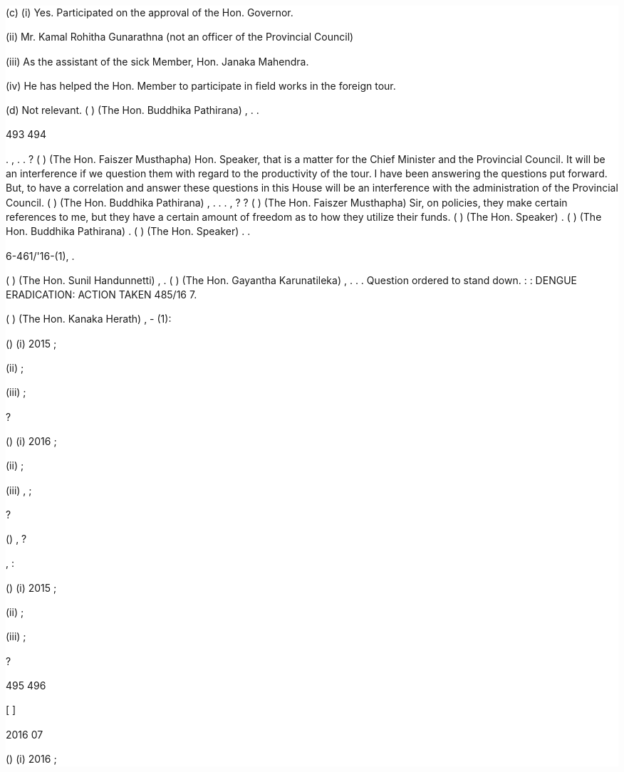 (c) (i) Yes. Participated on the approval of the Hon. Governor.

(ii) Mr. Kamal Rohitha Gunarathna (not an officer of the Provincial Council)

(iii) As the assistant of the sick Member, Hon. Janaka Mahendra.

(iv) He has helped the Hon. Member to participate in field works in the foreign tour.

(d) Not relevant. ( ) (The Hon. Buddhika Pathirana) , . .

493 494

. , . . ? ( ) (The Hon. Faiszer Musthapha) Hon. Speaker, that is a matter for the Chief Minister and the Provincial Council. It will be an interference if we question them with regard to the productivity of the tour. I have been answering the questions put forward. But, to have a correlation and answer these questions in this House will be an interference with the administration of the Provincial Council. ( ) (The Hon. Buddhika Pathirana) , . . . , ? ? ( ) (The Hon. Faiszer Musthapha) Sir, on policies, they make certain references to me, but they have a certain amount of freedom as to how they utilize their funds. ( ) (The Hon. Speaker) . ( ) (The Hon. Buddhika Pathirana) . ( ) (The Hon. Speaker) . .

6-461/'16-(1), .

( ) (The Hon. Sunil Handunnetti) , . ( ) (The Hon. Gayantha Karunatileka) , . . . Question ordered to stand down. : : DENGUE ERADICATION: ACTION TAKEN 485/16 7.

( ) (The Hon. Kanaka Herath) , - (1):

() (i) 2015 ;

(ii) ;

(iii) ;

?

() (i) 2016 ;

(ii) ;

(iii) , ;

?

() , ?

, :

() (i) 2015 ;

(ii) ;

(iii) ;

?

495 496

[ ]

2016 07

() (i) 2016 ;
